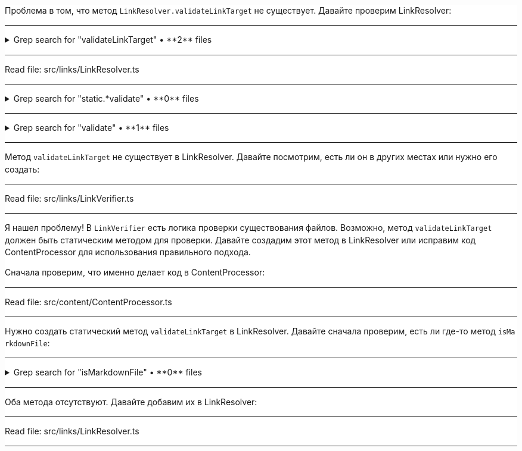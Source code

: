 
Проблема в том, что метод `LinkResolver.validateLinkTarget` не существует. Давайте проверим LinkResolver:

---

<details><summary>Grep search for "validateLinkTarget" • **2** files</summary></details>

---

Read file: src/links/LinkResolver.ts

---

<details><summary>Grep search for "static.*validate" • **0** files</summary></details>

---

<details><summary>Grep search for "validate" • **1** files</summary></details>

---

Метод `validateLinkTarget` не существует в LinkResolver. Давайте посмотрим, есть ли он в других местах или нужно его создать:

---

Read file: src/links/LinkVerifier.ts

---



Я нашел проблему! В `LinkVerifier` есть логика проверки существования файлов. Возможно, метод `validateLinkTarget` должен быть статическим методом для проверки. Давайте создадим этот метод в LinkResolver или исправим код ContentProcessor для использования правильного подхода.

Сначала проверим, что именно делает код в ContentProcessor:

---

Read file: src/content/ContentProcessor.ts

---

Нужно создать статический метод `validateLinkTarget` в LinkResolver. Давайте сначала проверим, есть ли где-то метод `isMarkdownFile`:

---

<details><summary>Grep search for "isMarkdownFile" • **0** files</summary></details>

---

Оба метода отсутствуют. Давайте добавим их в LinkResolver:

---

Read file: src/links/LinkResolver.ts

---
